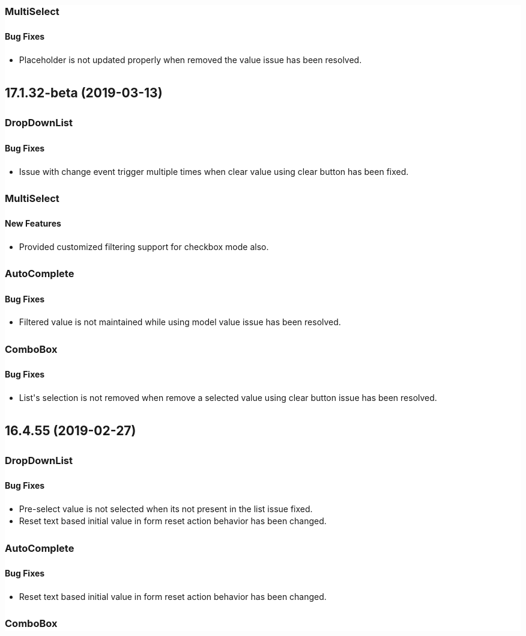 ### MultiSelect

#### Bug Fixes

- Placeholder is not updated properly when removed the value issue has been resolved.

## 17.1.32-beta (2019-03-13)

### DropDownList

#### Bug Fixes

- Issue with change event trigger multiple times when clear value using clear button has been fixed.

### MultiSelect

#### New Features

- Provided customized filtering support for checkbox mode also.

### AutoComplete

#### Bug Fixes

- Filtered value is not maintained while using model value issue has been resolved.

### ComboBox

#### Bug Fixes

- List's selection is not removed when remove a selected value using clear button issue has been resolved.

## 16.4.55 (2019-02-27)

### DropDownList

#### Bug Fixes

- Pre-select value is not selected when its not present in the list issue fixed.
- Reset text based initial value in form reset action behavior has been changed.

### AutoComplete

#### Bug Fixes

- Reset text based initial value in form reset action behavior has been changed.

### ComboBox
